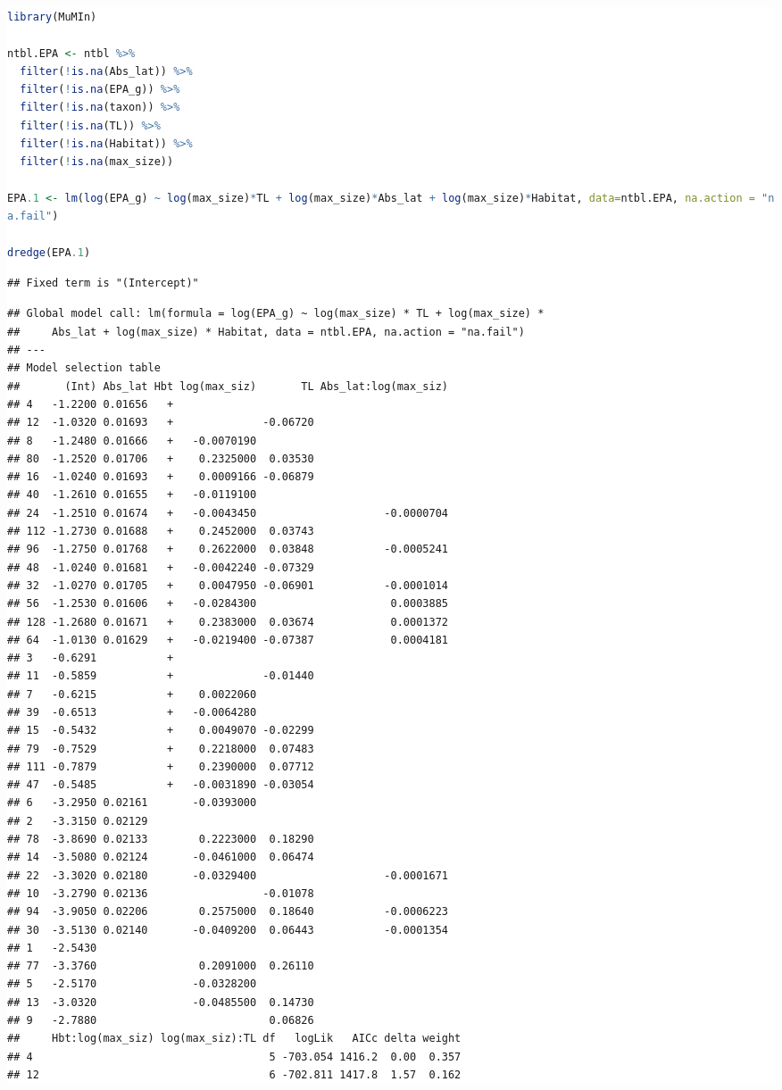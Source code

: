 ```r
library(MuMIn)

ntbl.EPA <- ntbl %>%
  filter(!is.na(Abs_lat)) %>% 
  filter(!is.na(EPA_g)) %>% 
  filter(!is.na(taxon)) %>% 
  filter(!is.na(TL)) %>% 
  filter(!is.na(Habitat)) %>% 
  filter(!is.na(max_size))

EPA.1 <- lm(log(EPA_g) ~ log(max_size)*TL + log(max_size)*Abs_lat + log(max_size)*Habitat, data=ntbl.EPA, na.action = "na.fail")

dredge(EPA.1)
```

```
## Fixed term is "(Intercept)"
```

```
## Global model call: lm(formula = log(EPA_g) ~ log(max_size) * TL + log(max_size) * 
##     Abs_lat + log(max_size) * Habitat, data = ntbl.EPA, na.action = "na.fail")
## ---
## Model selection table 
##       (Int) Abs_lat Hbt log(max_siz)       TL Abs_lat:log(max_siz)
## 4   -1.2200 0.01656   +                                           
## 12  -1.0320 0.01693   +              -0.06720                     
## 8   -1.2480 0.01666   +   -0.0070190                              
## 80  -1.2520 0.01706   +    0.2325000  0.03530                     
## 16  -1.0240 0.01693   +    0.0009166 -0.06879                     
## 40  -1.2610 0.01655   +   -0.0119100                              
## 24  -1.2510 0.01674   +   -0.0043450                    -0.0000704
## 112 -1.2730 0.01688   +    0.2452000  0.03743                     
## 96  -1.2750 0.01768   +    0.2622000  0.03848           -0.0005241
## 48  -1.0240 0.01681   +   -0.0042240 -0.07329                     
## 32  -1.0270 0.01705   +    0.0047950 -0.06901           -0.0001014
## 56  -1.2530 0.01606   +   -0.0284300                     0.0003885
## 128 -1.2680 0.01671   +    0.2383000  0.03674            0.0001372
## 64  -1.0130 0.01629   +   -0.0219400 -0.07387            0.0004181
## 3   -0.6291           +                                           
## 11  -0.5859           +              -0.01440                     
## 7   -0.6215           +    0.0022060                              
## 39  -0.6513           +   -0.0064280                              
## 15  -0.5432           +    0.0049070 -0.02299                     
## 79  -0.7529           +    0.2218000  0.07483                     
## 111 -0.7879           +    0.2390000  0.07712                     
## 47  -0.5485           +   -0.0031890 -0.03054                     
## 6   -3.2950 0.02161       -0.0393000                              
## 2   -3.3150 0.02129                                               
## 78  -3.8690 0.02133        0.2223000  0.18290                     
## 14  -3.5080 0.02124       -0.0461000  0.06474                     
## 22  -3.3020 0.02180       -0.0329400                    -0.0001671
## 10  -3.2790 0.02136                  -0.01078                     
## 94  -3.9050 0.02206        0.2575000  0.18640           -0.0006223
## 30  -3.5130 0.02140       -0.0409200  0.06443           -0.0001354
## 1   -2.5430                                                       
## 77  -3.3760                0.2091000  0.26110                     
## 5   -2.5170               -0.0328200                              
## 13  -3.0320               -0.0485500  0.14730                     
## 9   -2.7880                           0.06826                     
##     Hbt:log(max_siz) log(max_siz):TL df   logLik   AICc delta weight
## 4                                     5 -703.054 1416.2  0.00  0.357
## 12                                    6 -702.811 1417.8  1.57  0.162
```